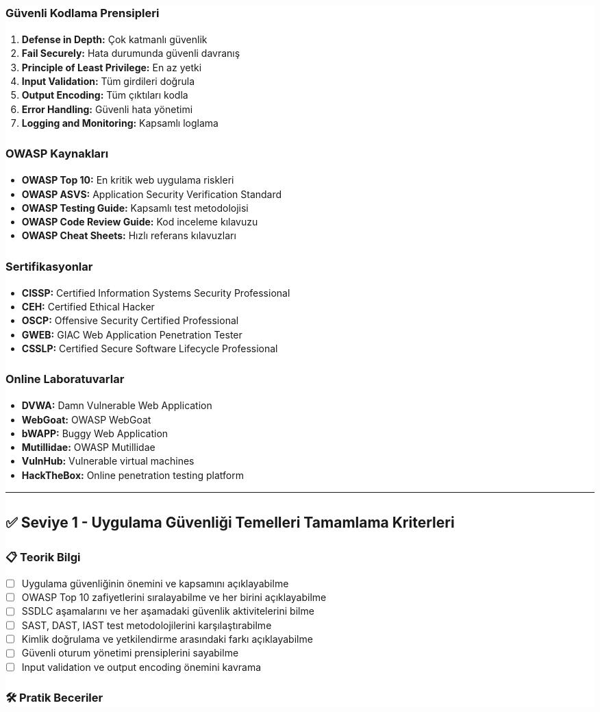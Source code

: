 ### Güvenli Kodlama Prensipleri

1. **Defense in Depth:** Çok katmanlı güvenlik
2. **Fail Securely:** Hata durumunda güvenli davranış
3. **Principle of Least Privilege:** En az yetki
4. **Input Validation:** Tüm girdileri doğrula
5. **Output Encoding:** Tüm çıktıları kodla
6. **Error Handling:** Güvenli hata yönetimi
7. **Logging and Monitoring:** Kapsamlı loglama

### OWASP Kaynakları

- **OWASP Top 10:** En kritik web uygulama riskleri
- **OWASP ASVS:** Application Security Verification Standard
- **OWASP Testing Guide:** Kapsamlı test metodolojisi
- **OWASP Code Review Guide:** Kod inceleme kılavuzu
- **OWASP Cheat Sheets:** Hızlı referans kılavuzları

### Sertifikasyonlar

- **CISSP:** Certified Information Systems Security Professional
- **CEH:** Certified Ethical Hacker
- **OSCP:** Offensive Security Certified Professional
- **GWEB:** GIAC Web Application Penetration Tester
- **CSSLP:** Certified Secure Software Lifecycle Professional

### Online Laboratuvarlar

- **DVWA:** Damn Vulnerable Web Application
- **WebGoat:** OWASP WebGoat
- **bWAPP:** Buggy Web Application
- **Mutillidae:** OWASP Mutillidae
- **VulnHub:** Vulnerable virtual machines
- **HackTheBox:** Online penetration testing platform

---

## ✅ Seviye 1 - Uygulama Güvenliği Temelleri Tamamlama Kriterleri

### 📋 Teorik Bilgi

- [ ] Uygulama güvenliğinin önemini ve kapsamını açıklayabilme
- [ ] OWASP Top 10 zafiyetlerini sıralayabilme ve her birini açıklayabilme
- [ ] SSDLC aşamalarını ve her aşamadaki güvenlik aktivitelerini bilme
- [ ] SAST, DAST, IAST test metodolojilerini karşılaştırabilme
- [ ] Kimlik doğrulama ve yetkilendirme arasındaki farkı açıklayabilme
- [ ] Güvenli oturum yönetimi prensiplerini sayabilme
- [ ] Input validation ve output encoding önemini kavrama

### 🛠️ Pratik Beceriler
